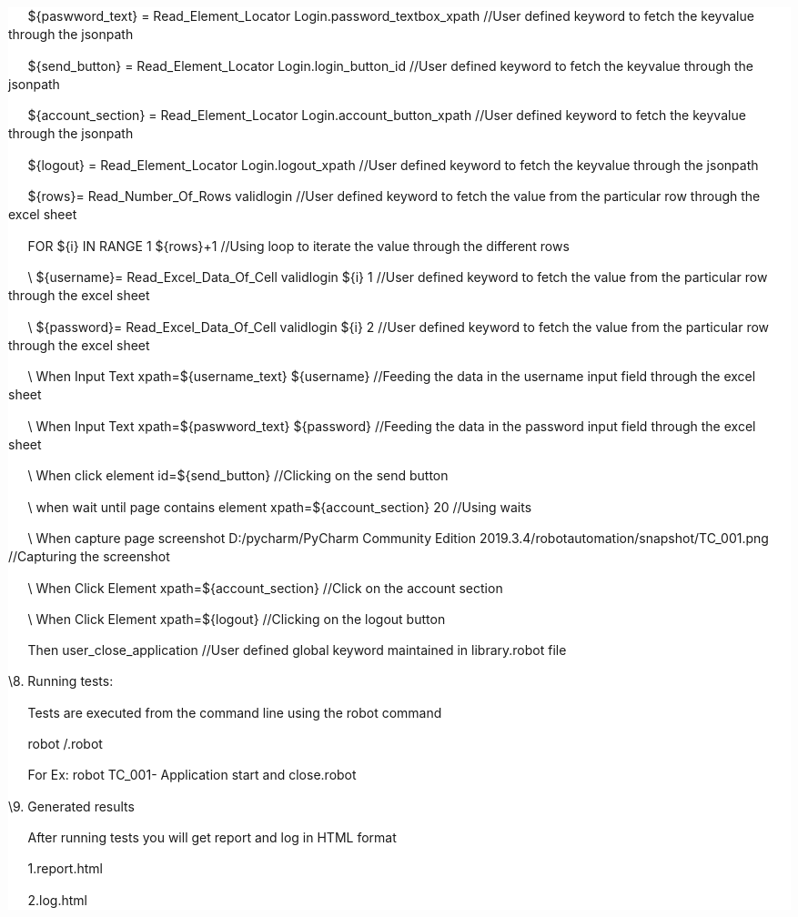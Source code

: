 `	`${paswword\_text} =    Read\_Element\_Locator  Login.password\_textbox\_xpath		//User defined keyword to fetch the keyvalue through the jsonpath

`	`${send\_button} =      Read\_Element\_Locator  Login.login\_button\_id			//User defined keyword to fetch the keyvalue through the jsonpath

`	`${account\_section} =  Read\_Element\_Locator  Login.account\_button\_xpath		//User defined keyword to fetch the keyvalue through the jsonpath

`	`${logout} =           Read\_Element\_Locator  Login.logout\_xpath			//User defined keyword to fetch the keyvalue through the jsonpath

`	`${rows}=              Read\_Number\_Of\_Rows  validlogin				//User defined keyword to fetch the value from the particular row through the excel sheet

`	`FOR  ${i}  IN RANGE  1  ${rows}+1						//Using loop to iterate the value through the different rows



`	`\  ${username}=  Read\_Excel\_Data\_Of\_Cell  validlogin  ${i}  1			//User defined keyword to fetch the value from the particular row through the excel sheet

`	`\  ${password}=  Read\_Excel\_Data\_Of\_Cell  validlogin  ${i}  2			//User defined keyword to fetch the value from the particular row through the excel sheet

`	`\  When Input Text  xpath=${username\_text}  ${username}				//Feeding the data in the username input field through the excel sheet

`	`\  When Input Text  xpath=${paswword\_text}  ${password}				//Feeding the data in the password input field through the excel sheet

`	`\  When click element  id=${send\_button}					//Clicking on the send button

`	`\  when wait until page contains element  xpath=${account\_section}  20		//Using waits

`	`\  When capture page screenshot  D:/pycharm/PyCharm Community Edition 2019.3.4/robotautomation/snapshot/TC\_001.png 		//Capturing the screenshot

`	`\  When Click Element  xpath=${account\_section}				//Click on the account section

`	`\  When Click Element  xpath=${logout}					//Clicking on the logout button

`	`Then user\_close\_application							//User defined global keyword maintained in library.robot file



\8. Running tests:



`	`Tests are executed from the command line using the robot command

`	`robot <Foldername>/<TestName>.robot



`	`For Ex: robot TC\_001- Application start and close.robot



\9. Generated results

`	`After running tests you will get report and log in HTML format



`	`1.report.html

`	`2.log.html










